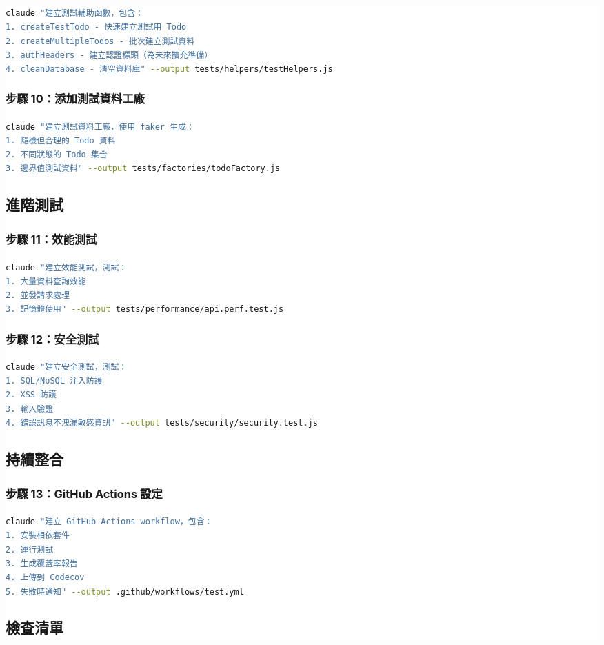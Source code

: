 ```bash
claude "建立測試輔助函數，包含：
1. createTestTodo - 快速建立測試用 Todo
2. createMultipleTodos - 批次建立測試資料
3. authHeaders - 建立認證標頭（為未來擴充準備）
4. cleanDatabase - 清空資料庫" --output tests/helpers/testHelpers.js
```

### 步驟 10：添加測試資料工廠

```bash
claude "建立測試資料工廠，使用 faker 生成：
1. 隨機但合理的 Todo 資料
2. 不同狀態的 Todo 集合
3. 邊界值測試資料" --output tests/factories/todoFactory.js
```

## 進階測試

### 步驟 11：效能測試

```bash
claude "建立效能測試，測試：
1. 大量資料查詢效能
2. 並發請求處理
3. 記憶體使用" --output tests/performance/api.perf.test.js
```

### 步驟 12：安全測試

```bash
claude "建立安全測試，測試：
1. SQL/NoSQL 注入防護
2. XSS 防護
3. 輸入驗證
4. 錯誤訊息不洩漏敏感資訊" --output tests/security/security.test.js
```

## 持續整合

### 步驟 13：GitHub Actions 設定

```bash
claude "建立 GitHub Actions workflow，包含：
1. 安裝相依套件
2. 運行測試
3. 生成覆蓋率報告
4. 上傳到 Codecov
5. 失敗時通知" --output .github/workflows/test.yml
```

## 檢查清單
